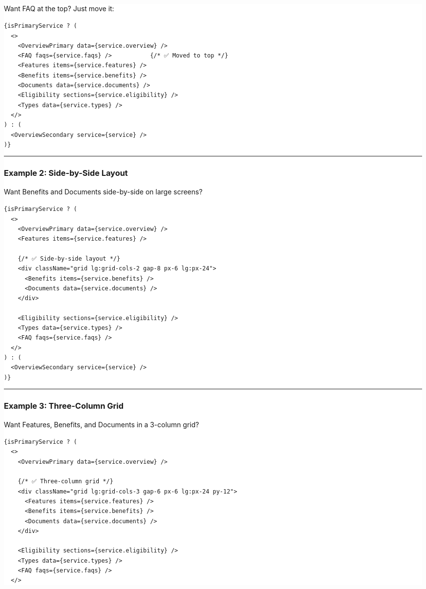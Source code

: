 Want FAQ at the top? Just move it:

```tsx
{isPrimaryService ? (
  <>
    <OverviewPrimary data={service.overview} />
    <FAQ faqs={service.faqs} />           {/* ✅ Moved to top */}
    <Features items={service.features} />
    <Benefits items={service.benefits} />
    <Documents data={service.documents} />
    <Eligibility sections={service.eligibility} />
    <Types data={service.types} />
  </>
) : (
  <OverviewSecondary service={service} />
)}
```

---

### **Example 2: Side-by-Side Layout**

Want Benefits and Documents side-by-side on large screens?

```tsx
{isPrimaryService ? (
  <>
    <OverviewPrimary data={service.overview} />
    <Features items={service.features} />
    
    {/* ✅ Side-by-side layout */}
    <div className="grid lg:grid-cols-2 gap-8 px-6 lg:px-24">
      <Benefits items={service.benefits} />
      <Documents data={service.documents} />
    </div>
    
    <Eligibility sections={service.eligibility} />
    <Types data={service.types} />
    <FAQ faqs={service.faqs} />
  </>
) : (
  <OverviewSecondary service={service} />
)}
```

---

### **Example 3: Three-Column Grid**

Want Features, Benefits, and Documents in a 3-column grid?

```tsx
{isPrimaryService ? (
  <>
    <OverviewPrimary data={service.overview} />
    
    {/* ✅ Three-column grid */}
    <div className="grid lg:grid-cols-3 gap-6 px-6 lg:px-24 py-12">
      <Features items={service.features} />
      <Benefits items={service.benefits} />
      <Documents data={service.documents} />
    </div>
    
    <Eligibility sections={service.eligibility} />
    <Types data={service.types} />
    <FAQ faqs={service.faqs} />
  </>
```
